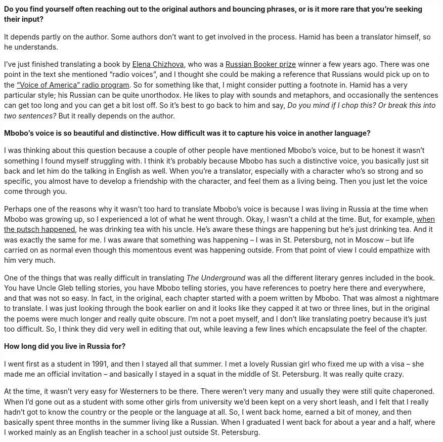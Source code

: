 **Do you find yourself often reaching out to the original authors and bouncing phrases, or is it more rare that you’re seeking their input?**

It depends partly on the author. Some authors don’t want to get involved in the process. Hamid has been a translator himself, so he understands.

I’ve just finished translating a book by [Elena Chizhova](http://readrussia.org/writers/writer/elena-chizhova), who was a [Russian Booker prize](https://en.wikipedia.org/wiki/Russian_Booker_Prize) winner a few years ago. There was one point in the text she mentioned “radio voices”, and I thought she could be making a reference that Russians would pick up on to the [“Voice of America” radio program](http://www.reuters.com/article/us-usa-russia-rfe-idUSKBN15N13Y). So for something like that, I might consider putting a footnote in. Hamid has a very particular style; his Russian can be quite unorthodox. He likes to play with sounds and metaphors, and occasionally the sentences can get too long and you can get a bit lost off. So it’s best to go back to him and say, *Do you mind if I chop this? Or break this into two sentences?* But it really depends on the author.

**Mbobo’s voice is so beautiful and distinctive. How difficult was it to capture his voice in another language?**

I was thinking about this question because a couple of other people have mentioned Mbobo’s voice, but to be honest it wasn’t something I found myself struggling with. I think it’s probably because Mbobo has such a distinctive voice, you basically just sit back and let him do the talking in English as well. When you’re a translator, especially with a character who’s so strong and so specific, you almost have to develop a friendship with the character, and feel them as a living being. Then you just let the voice come through you.

Perhaps one of the reasons why it wasn’t too hard to translate Mbobo’s voice is because I was living in Russia at the time when Mbobo was growing up, so I experienced a lot of what he went through. Okay, I wasn’t a child at the time. But, for example, [when the putsch happened](https://en.wikipedia.org/wiki/1991_Soviet_coup_d%27%C3%A9tat_attempt), he was drinking tea with his uncle. He’s aware these things are happening but he’s just drinking tea. And it was exactly the same for me. I was aware that something was happening – I was in St. Petersburg, not in Moscow – but life carried on as normal even though this momentous event was happening outside. From that point of view I could empathize with him very much.

One of the things that was really difficult in translating *The Underground* was all the different literary genres included in the book. You have Uncle Gleb telling stories, you have Mbobo telling stories, you have references to poetry here there and everywhere, and that was not so easy. In fact, in the original, each chapter started with a poem written by Mbobo. That was almost a nightmare to translate. I was just looking through the book earlier on and it looks like they capped it at two or three lines, but in the original the poems were much longer and really quite obscure. I’m not a poet myself, and I don’t like translating poetry because it’s just too difficult. So, I think they did very well in editing that out, while leaving a few lines which encapsulate the feel of the chapter.

**How long did you live in Russia for?**

I went first as a student in 1991, and then I stayed all that summer. I met a lovely Russian girl who fixed me up with a visa – she made me an official invitation – and basically I stayed in a squat in the middle of St. Petersburg. It was really quite crazy.

At the time, it wasn’t very easy for Westerners to be there. There weren’t very many and usually they were still quite chaperoned. When I’d gone out as a student with some other girls from university we’d been kept on a very short leash, and I felt that I really hadn’t got to know the country or the people or the language at all. So, I went back home, earned a bit of money, and then basically spent three months in the summer living like a Russian. When I graduated I went back for about a year and a half, where I worked mainly as an English teacher in a school just outside St. Petersburg.
